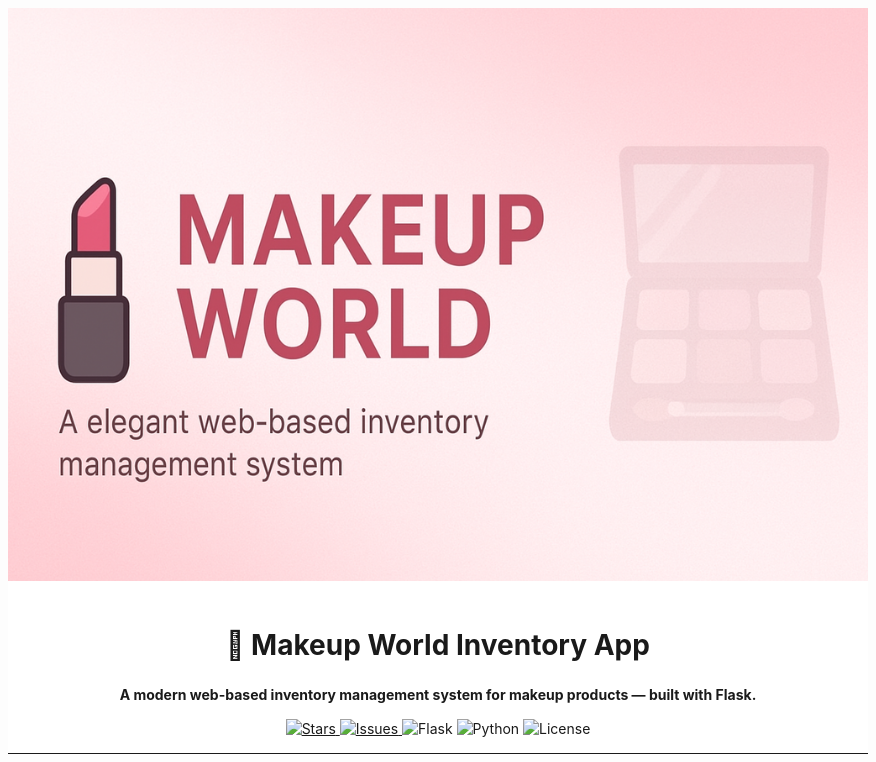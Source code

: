 
<p align="center">
  <img src="./banner.png" alt="Makeup World Banner" width="100%">
</p>

<h1 align="center">💄 Makeup World Inventory App</h1>

<p align="center">
  <b>A modern web-based inventory management system for makeup products — built with Flask.</b>
</p>

<p align="center">
  <a href="https://github.com/Rumaisas-islam/makeup-world-website/stargazers">
    <img src="https://img.shields.io/github/stars/Rumaisas-islam/makeup-world-website?style=flat-square&color=ff69b4" alt="Stars">
  </a>
  <a href="https://github.com/Rumaisas-islam/makeup-world-website/issues">
    <img src="https://img.shields.io/github/issues/Rumaisas-islam/makeup-world-website?style=flat-square&color=violet" alt="Issues">
  </a>
  <img src="https://img.shields.io/badge/Flask-2.3+-green?style=flat-square&logo=flask&logoColor=white" alt="Flask">
  <img src="https://img.shields.io/badge/Python-3.13-blue?style=flat-square&logo=python&logoColor=white" alt="Python">
  <img src="https://img.shields.io/badge/License-MIT-yellow?style=flat-square" alt="License">
</p>

---